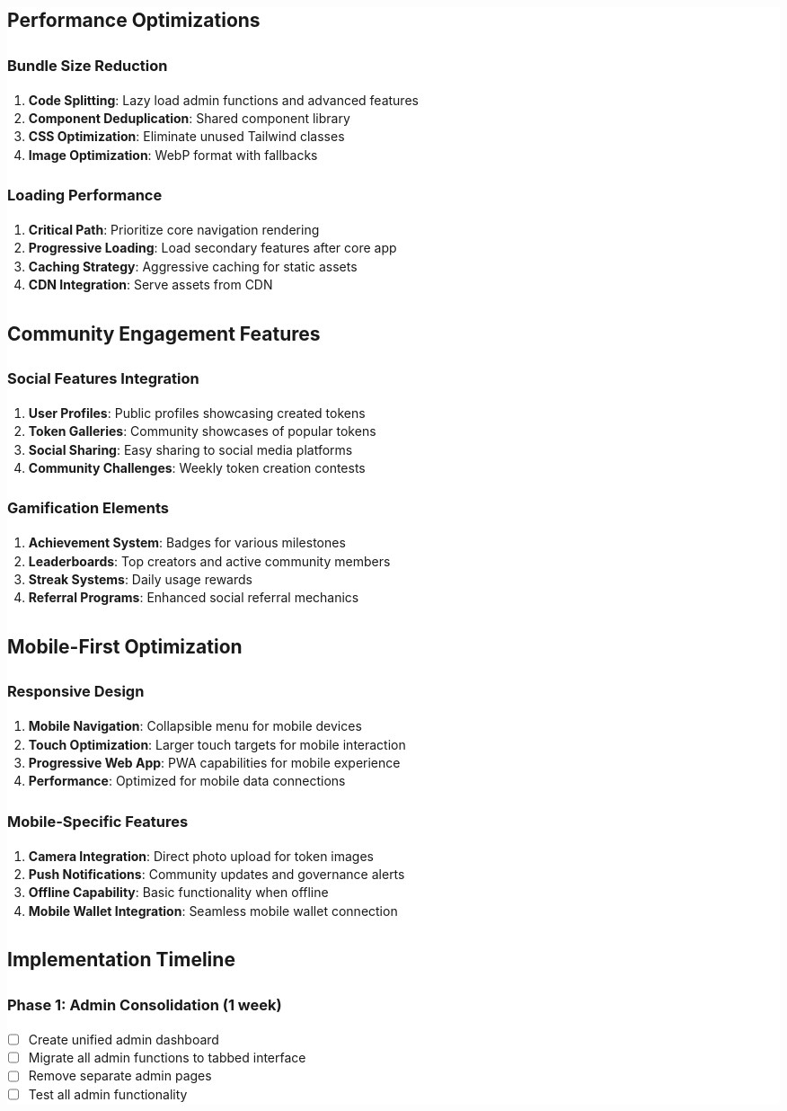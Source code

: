 ## Performance Optimizations

### Bundle Size Reduction
1. **Code Splitting**: Lazy load admin functions and advanced features
2. **Component Deduplication**: Shared component library
3. **CSS Optimization**: Eliminate unused Tailwind classes
4. **Image Optimization**: WebP format with fallbacks

### Loading Performance
1. **Critical Path**: Prioritize core navigation rendering
2. **Progressive Loading**: Load secondary features after core app
3. **Caching Strategy**: Aggressive caching for static assets
4. **CDN Integration**: Serve assets from CDN

## Community Engagement Features

### Social Features Integration
1. **User Profiles**: Public profiles showcasing created tokens
2. **Token Galleries**: Community showcases of popular tokens
3. **Social Sharing**: Easy sharing to social media platforms
4. **Community Challenges**: Weekly token creation contests

### Gamification Elements
1. **Achievement System**: Badges for various milestones
2. **Leaderboards**: Top creators and active community members
3. **Streak Systems**: Daily usage rewards
4. **Referral Programs**: Enhanced social referral mechanics

## Mobile-First Optimization

### Responsive Design
1. **Mobile Navigation**: Collapsible menu for mobile devices
2. **Touch Optimization**: Larger touch targets for mobile interaction
3. **Progressive Web App**: PWA capabilities for mobile experience
4. **Performance**: Optimized for mobile data connections

### Mobile-Specific Features
1. **Camera Integration**: Direct photo upload for token images
2. **Push Notifications**: Community updates and governance alerts
3. **Offline Capability**: Basic functionality when offline
4. **Mobile Wallet Integration**: Seamless mobile wallet connection

## Implementation Timeline

### Phase 1: Admin Consolidation (1 week)
- [ ] Create unified admin dashboard
- [ ] Migrate all admin functions to tabbed interface
- [ ] Remove separate admin pages
- [ ] Test all admin functionality
